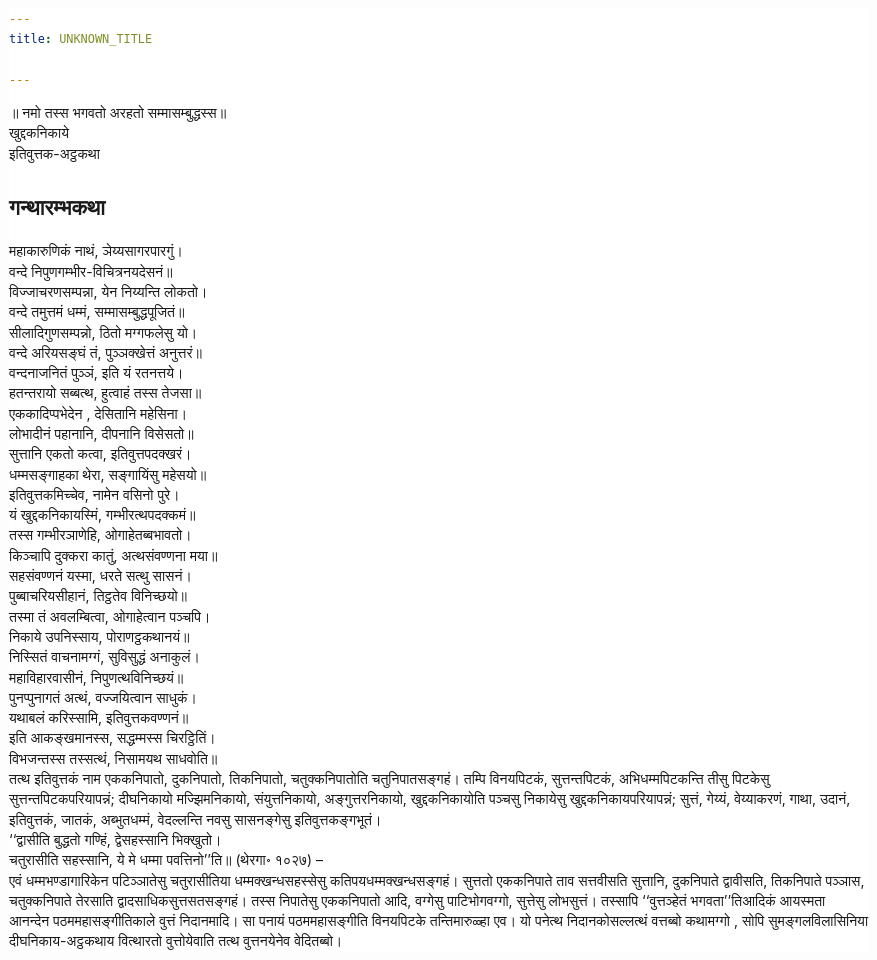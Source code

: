 ```yaml
---
title: UNKNOWN_TITLE

---
```

॥ नमो तस्स भगवतो अरहतो सम्मासम्बुद्धस्स॥  
खुद्दकनिकाये  
इतिवुत्तक-अट्ठकथा  


## गन्थारम्भकथा

महाकारुणिकं नाथं, ञेय्यसागरपारगुं।  
वन्दे निपुणगम्भीर-विचित्रनयदेसनं॥  
विज्जाचरणसम्पन्ना, येन निय्यन्ति लोकतो।  
वन्दे तमुत्तमं धम्मं, सम्मासम्बुद्धपूजितं॥  
सीलादिगुणसम्पन्नो, ठितो मग्गफलेसु यो।  
वन्दे अरियसङ्घं तं, पुञ्ञक्खेत्तं अनुत्तरं॥  
वन्दनाजनितं पुञ्ञं, इति यं रतनत्तये।  
हतन्तरायो सब्बत्थ, हुत्वाहं तस्स तेजसा॥  
एककादिप्पभेदेन , देसितानि महेसिना।  
लोभादीनं पहानानि, दीपनानि विसेसतो॥  
सुत्तानि एकतो कत्वा, इतिवुत्तपदक्खरं।  
धम्मसङ्गाहका थेरा, सङ्गायिंसु महेसयो॥  
इतिवुत्तकमिच्चेव, नामेन वसिनो पुरे।  
यं खुद्दकनिकायस्मिं, गम्भीरत्थपदक्कमं॥  
तस्स गम्भीरञाणेहि, ओगाहेतब्बभावतो।  
किञ्चापि दुक्करा कातुं, अत्थसंवण्णना मया॥  
सहसंवण्णनं यस्मा, धरते सत्थु सासनं।  
पुब्बाचरियसीहानं, तिट्ठतेव विनिच्छयो॥  
तस्मा तं अवलम्बित्वा, ओगाहेत्वान पञ्चपि।  
निकाये उपनिस्साय, पोराणट्ठकथानयं॥  
निस्सितं वाचनामग्गं, सुविसुद्धं अनाकुलं।  
महाविहारवासीनं, निपुणत्थविनिच्छयं॥  
पुनप्पुनागतं अत्थं, वज्जयित्वान साधुकं।  
यथाबलं करिस्सामि, इतिवुत्तकवण्णनं॥  
इति आकङ्खमानस्स, सद्धम्मस्स चिरट्ठितिं।  
विभजन्तस्स तस्सत्थं, निसामयथ साधवोति॥  
तत्थ इतिवुत्तकं नाम एककनिपातो, दुकनिपातो, तिकनिपातो, चतुक्कनिपातोति चतुनिपातसङ्गहं। तम्पि विनयपिटकं, सुत्तन्तपिटकं, अभिधम्मपिटकन्ति तीसु पिटकेसु सुत्तन्तपिटकपरियापन्नं; दीघनिकायो मज्झिमनिकायो, संयुत्तनिकायो, अङ्गुत्तरनिकायो, खुद्दकनिकायोति पञ्चसु निकायेसु खुद्दकनिकायपरियापन्नं; सुत्तं, गेय्यं, वेय्याकरणं, गाथा, उदानं, इतिवुत्तकं, जातकं, अब्भुतधम्मं, वेदल्लन्ति नवसु सासनङ्गेसु इतिवुत्तकङ्गभूतं।  
‘‘द्वासीति बुद्धतो गण्हिं, द्वेसहस्सानि भिक्खुतो।  
चतुरासीति सहस्सानि, ये मे धम्मा पवत्तिनो’’ति॥ (थेरगा॰ १०२७) –  
एवं धम्मभण्डागारिकेन पटिञ्ञातेसु चतुरासीतिया धम्मक्खन्धसहस्सेसु कतिपयधम्मक्खन्धसङ्गहं। सुत्ततो एककनिपाते ताव सत्तवीसति सुत्तानि, दुकनिपाते द्वावीसति, तिकनिपाते पञ्ञास, चतुक्कनिपाते तेरसाति द्वादसाधिकसुत्तसतसङ्गहं। तस्स निपातेसु एककनिपातो आदि, वग्गेसु पाटिभोगवग्गो, सुत्तेसु लोभसुत्तं। तस्सापि ‘‘वुत्तञ्हेतं भगवता’’तिआदिकं आयस्मता आनन्देन पठममहासङ्गीतिकाले वुत्तं निदानमादि। सा पनायं पठममहासङ्गीति विनयपिटके तन्तिमारुळ्हा एव। यो पनेत्थ निदानकोसल्लत्थं वत्तब्बो कथामग्गो , सोपि सुमङ्गलविलासिनिया दीघनिकाय-अट्ठकथाय वित्थारतो वुत्तोयेवाति तत्थ वुत्तनयेनेव वेदितब्बो।  

